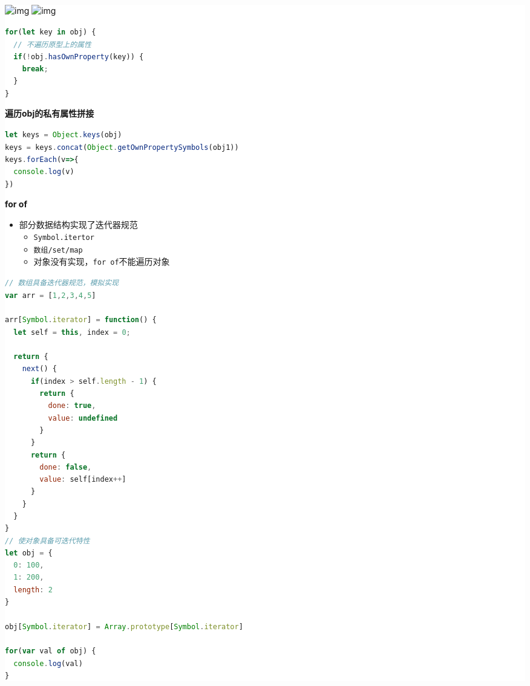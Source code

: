 ![img](http://img-repo.poetries.top/images/20210320102041.png) ![img](http://img-repo.poetries.top/images/20210320103701.png)

```js
for(let key in obj) {
  // 不遍历原型上的属性
  if(!obj.hasOwnProperty(key)) {
    break;
  }
}
```

**遍历obj的私有属性拼接**

```js
let keys = Object.keys(obj)
keys = keys.concat(Object.getOwnPropertySymbols(obj1))
keys.forEach(v=>{
  console.log(v)
})
```

**for of**

- 部分数据结构实现了迭代器规范
  - `Symbol.itertor`
  - `数组/set/map`
  - 对象没有实现，`for of`不能遍历对象

```js
// 数组具备迭代器规范，模拟实现
var arr = [1,2,3,4,5]

arr[Symbol.iterator] = function() {
  let self = this, index = 0;

  return {
    next() {
      if(index > self.length - 1) {
        return {
          done: true,
          value: undefined
        }
      }
      return {
        done: false,
        value: self[index++]
      }
    }
  }
}
// 使对象具备可迭代特性
let obj = {
  0: 100,
  1: 200,
  length: 2
}

obj[Symbol.iterator] = Array.prototype[Symbol.iterator]

for(var val of obj) {
  console.log(val)
}
```


  [Symbol('aa')]: 100,